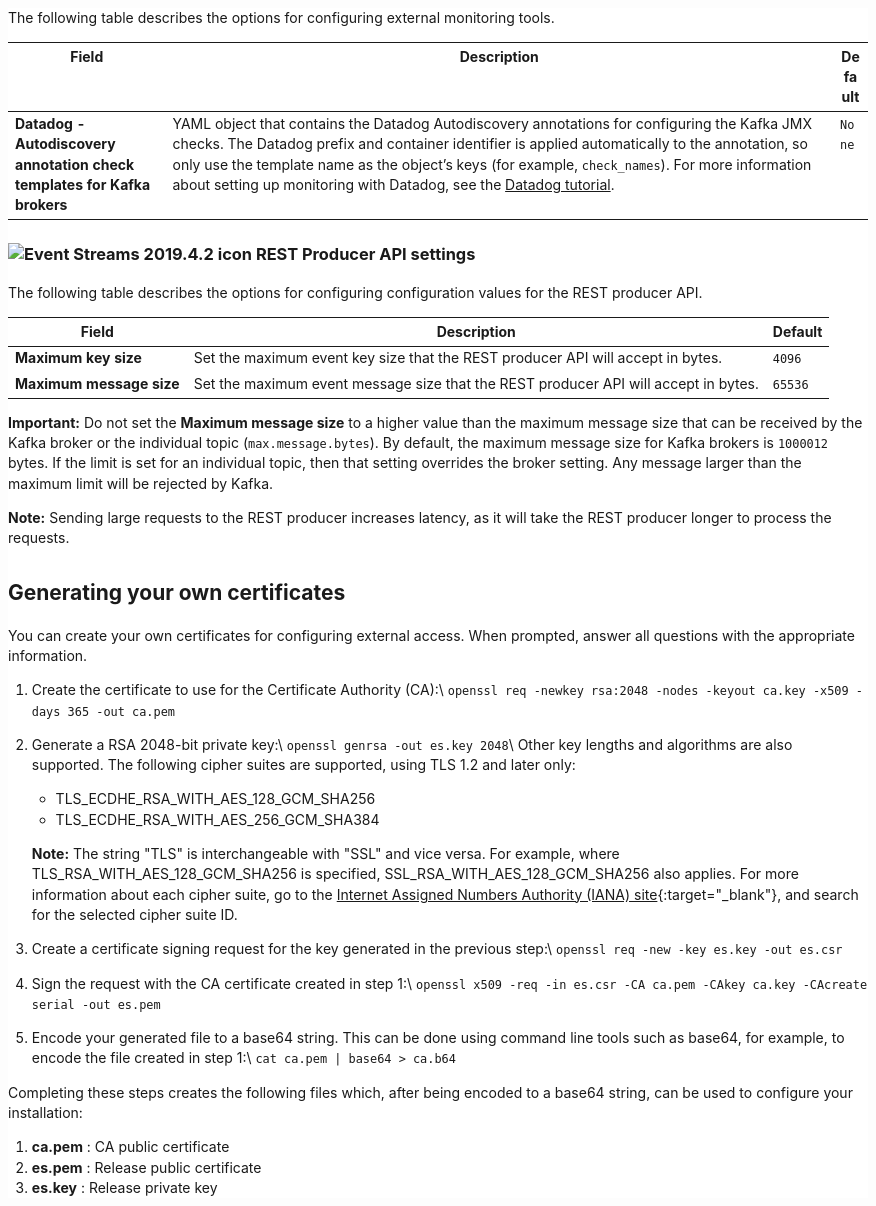 The following table describes the options for configuring external monitoring tools.

Field | Description | Default
---|---|---
**Datadog - Autodiscovery annotation check templates for Kafka brokers** | YAML object that contains the Datadog Autodiscovery annotations for configuring the Kafka JMX checks. The Datadog prefix and container identifier is applied automatically to the annotation, so only use the template name as the object’s keys (for example, `check_names`). For more information about setting up monitoring with Datadog, see the [Datadog tutorial](../../tutorials/monitor-with-datadog/).  | `None`

### ![Event Streams 2019.4.2 icon](../../../images/2019.4.2.svg "In Event Streams 2019.4.2.") REST Producer API settings

The following table describes the options for configuring configuration values for the REST producer API.

Field | Description | Default
---|---|---
**Maximum key size**      | Set the maximum event key size that the REST producer API will accept in bytes.      | `4096`
**Maximum message size**  | Set the maximum event message size that the REST producer API will accept in bytes.  |  `65536`

**Important:** Do not set the **Maximum message size** to a higher value than the maximum message size that can be received by the Kafka broker or the individual topic (`max.message.bytes`). By default, the maximum message size for Kafka brokers is `1000012` bytes. If the limit is set for an individual topic, then that setting overrides the broker setting. Any message larger than the maximum limit will be rejected by Kafka.

**Note:** Sending large requests to the REST producer increases latency, as it will take the REST producer longer to process the requests.


## Generating your own certificates

You can create your own certificates for configuring external access. When prompted, answer all questions with the appropriate information.

1. Create the certificate to use for the Certificate Authority (CA):\\
   `openssl req -newkey rsa:2048 -nodes -keyout ca.key -x509 -days 365 -out ca.pem`
2. Generate a RSA 2048-bit private key:\\
     `openssl genrsa -out es.key 2048`\\
     Other key lengths and algorithms are also supported. The following cipher suites are supported, using TLS 1.2 and later only:
     - TLS_ECDHE_RSA_WITH_AES_128_GCM_SHA256
     - TLS_ECDHE_RSA_WITH_AES_256_GCM_SHA384

   **Note:** The string "TLS" is interchangeable with "SSL" and vice versa. For example, where TLS_RSA_WITH_AES_128_GCM_SHA256 is specified, SSL_RSA_WITH_AES_128_GCM_SHA256 also applies. For more information about each cipher suite, go to the  [Internet Assigned Numbers Authority (IANA) site](https://www.iana.org/assignments/tls-parameters/tls-parameters.xml){:target="_blank"}, and search for the selected cipher suite ID.

3. Create a certificate signing request for the key generated in the previous step:\\
   `openssl req -new -key es.key -out es.csr`
4. Sign the request with the CA certificate created in step 1:\\
   `openssl x509 -req -in es.csr -CA ca.pem -CAkey ca.key -CAcreateserial -out es.pem`
5. Encode your generated file to a base64 string. This can be done using command line tools such as base64, for example, to encode the file created in step 1:\\
   `cat ca.pem | base64 > ca.b64`

Completing these steps creates the following files which, after being encoded to a base64 string, can be used to configure your installation:

1. **ca.pem** : CA public certificate
2. **es.pem** : Release public certificate
3. **es.key** : Release private key
